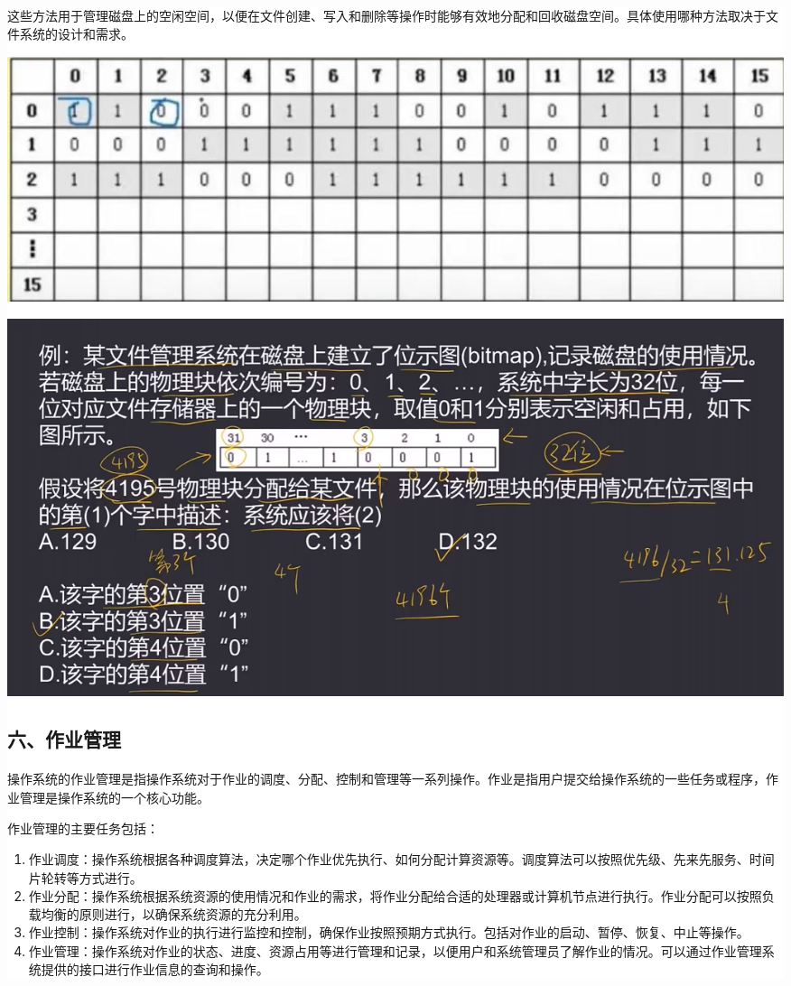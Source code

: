这些方法用于管理磁盘上的空闲空间，以便在文件创建、写入和删除等操作时能够有效地分配和回收磁盘空间。具体使用哪种方法取决于文件系统的设计和需求。

![img](04_操作系统知识.assets/5e37e3f4e1a5483ca6d169b48dab4d6f.png)

![img](04_操作系统知识.assets/98474bf00ce74fbb592f5f328976a582.png)



## 六、作业管理

操作系统的作业管理是指操作系统对于作业的调度、分配、控制和管理等一系列操作。作业是指用户提交给操作系统的一些任务或程序，作业管理是操作系统的一个核心功能。

作业管理的主要任务包括：

1. 作业调度：操作系统根据各种调度算法，决定哪个作业优先执行、如何分配计算资源等。调度算法可以按照优先级、先来先服务、时间片轮转等方式进行。
2. 作业分配：操作系统根据系统资源的使用情况和作业的需求，将作业分配给合适的处理器或计算机节点进行执行。作业分配可以按照负载均衡的原则进行，以确保系统资源的充分利用。
3. 作业控制：操作系统对作业的执行进行监控和控制，确保作业按照预期方式执行。包括对作业的启动、暂停、恢复、中止等操作。
4. 作业管理：操作系统对作业的状态、进度、资源占用等进行管理和记录，以便用户和系统管理员了解作业的情况。可以通过作业管理系统提供的接口进行作业信息的查询和操作。
